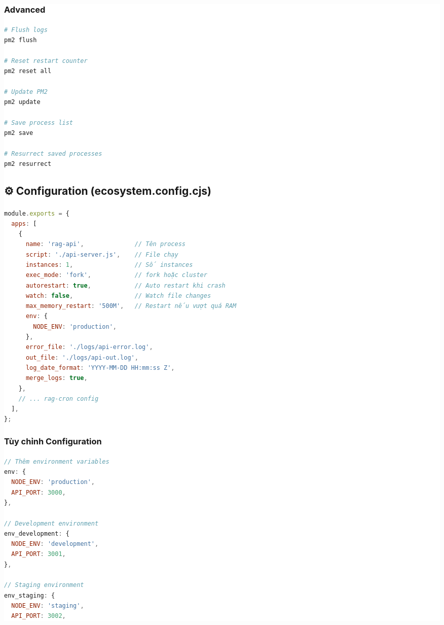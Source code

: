 ### Advanced

```bash
# Flush logs
pm2 flush

# Reset restart counter
pm2 reset all

# Update PM2
pm2 update

# Save process list
pm2 save

# Resurrect saved processes
pm2 resurrect
```

## ⚙️ Configuration (ecosystem.config.cjs)

```javascript
module.exports = {
  apps: [
    {
      name: 'rag-api',              // Tên process
      script: './api-server.js',    // File chạy
      instances: 1,                 // Số instances
      exec_mode: 'fork',            // fork hoặc cluster
      autorestart: true,            // Auto restart khi crash
      watch: false,                 // Watch file changes
      max_memory_restart: '500M',   // Restart nếu vượt quá RAM
      env: {
        NODE_ENV: 'production',
      },
      error_file: './logs/api-error.log',
      out_file: './logs/api-out.log',
      log_date_format: 'YYYY-MM-DD HH:mm:ss Z',
      merge_logs: true,
    },
    // ... rag-cron config
  ],
};
```

### Tùy chỉnh Configuration

```javascript
// Thêm environment variables
env: {
  NODE_ENV: 'production',
  API_PORT: 3000,
},

// Development environment
env_development: {
  NODE_ENV: 'development',
  API_PORT: 3001,
},

// Staging environment
env_staging: {
  NODE_ENV: 'staging',
  API_PORT: 3002,
```